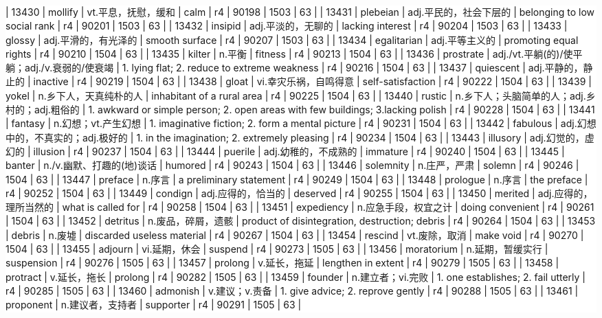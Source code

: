 | 13430 | mollify       | vt.平息，抚慰，缓和                            | calm                                                                            | r4    |    90198 |  1503 |    63 |
| 13431 | plebeian      | adj.平民的，社会下层的                         | belonging to low social rank                                                    | r4    |    90201 |  1503 |    63 |
| 13432 | insipid       | adj.平淡的，无聊的                             | lacking interest                                                                | r4    |    90204 |  1503 |    63 |
| 13433 | glossy        | adj.平滑的，有光泽的                           | smooth surface                                                                  | r4    |    90207 |  1503 |    63 |
| 13434 | egalitarian   | adj.平等主义的                                 | promoting equal rights                                                          | r4    |    90210 |  1504 |    63 |
| 13435 | kilter        | n.平衡                                         | fitness                                                                         | r4    |    90213 |  1504 |    63 |
| 13436 | prostrate     | adj./vt.平躺(的)/使平躺；adj./v.衰弱的/使衰竭  | 1. lying flat; 2. reduce to extreme weakness                                    | r4    |    90216 |  1504 |    63 |
| 13437 | quiescent     | adj.平静的，静止的                             | inactive                                                                        | r4    |    90219 |  1504 |    63 |
| 13438 | gloat         | vi.幸灾乐祸，自鸣得意                          | self-satisfaction                                                               | r4    |    90222 |  1504 |    63 |
| 13439 | yokel         | n.乡下人，天真纯朴的人                         | inhabitant of a rural area                                                      | r4    |    90225 |  1504 |    63 |
| 13440 | rustic        | n.乡下人；头脑简单的人；adj.乡村的；adj.粗俗的 | 1. awkward or simple person; 2. open areas with few buildings; 3.lacking polish | r4    |    90228 |  1504 |    63 |
| 13441 | fantasy       | n.幻想；vt.产生幻想                            | 1. imaginative fiction; 2. form a mental picture                                | r4    |    90231 |  1504 |    63 |
| 13442 | fabulous      | adj.幻想中的，不真实的；adj.极好的             | 1. in the imagination; 2. extremely pleasing                                    | r4    |    90234 |  1504 |    63 |
| 13443 | illusory      | adj.幻觉的，虚幻的                             | illusion                                                                        | r4    |    90237 |  1504 |    63 |
| 13444 | puerile       | adj.幼稚的，不成熟的                           | immature                                                                        | r4    |    90240 |  1504 |    63 |
| 13445 | banter        | n./v.幽默、打趣的(地)谈话                      | humored                                                                         | r4    |    90243 |  1504 |    63 |
| 13446 | solemnity     | n.庄严，严肃                                   | solemn                                                                          | r4    |    90246 |  1504 |    63 |
| 13447 | preface       | n.序言                                         | a preliminary statement                                                         | r4    |    90249 |  1504 |    63 |
| 13448 | prologue      | n.序言                                         | the preface                                                                     | r4    |    90252 |  1504 |    63 |
| 13449 | condign       | adj.应得的，恰当的                             | deserved                                                                        | r4    |    90255 |  1504 |    63 |
| 13450 | merited       | adj.应得的，理所当然的                         | what is called for                                                              | r4    |    90258 |  1504 |    63 |
| 13451 | expediency    | n.应急手段，权宜之计                           | doing convenient                                                                | r4    |    90261 |  1504 |    63 |
| 13452 | detritus      | n.废品，碎屑，遗骸                             | product of disintegration, destruction; debris                                  | r4    |    90264 |  1504 |    63 |
| 13453 | debris        | n.废墟                                         | discarded useless material                                                      | r4    |    90267 |  1504 |    63 |
| 13454 | rescind       | vt.废除，取消                                  | make void                                                                       | r4    |    90270 |  1504 |    63 |
| 13455 | adjourn       | vi.延期，休会                                  | suspend                                                                         | r4    |    90273 |  1505 |    63 |
| 13456 | moratorium    | n.延期，暂缓实行                               | suspension                                                                      | r4    |    90276 |  1505 |    63 |
| 13457 | prolong       | v.延长，拖延                                   | lengthen in extent                                                              | r4    |    90279 |  1505 |    63 |
| 13458 | protract      | v.延长，拖长                                   | prolong                                                                         | r4    |    90282 |  1505 |    63 |
| 13459 | founder       | n.建立者；vi.完败                              | 1. one establishes; 2. fail utterly                                             | r4    |    90285 |  1505 |    63 |
| 13460 | admonish      | v.建议；v.责备                                 | 1. give advice; 2. reprove gently                                               | r4    |    90288 |  1505 |    63 |
| 13461 | proponent     | n.建议者，支持者                               | supporter                                                                       | r4    |    90291 |  1505 |    63 |